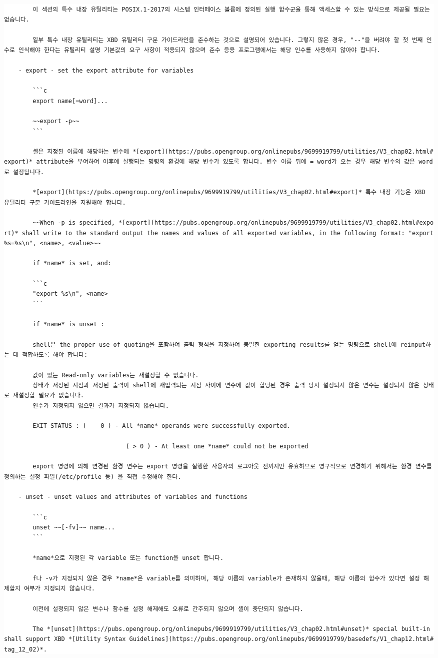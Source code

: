             이 섹션의 특수 내장 유틸리티는 POSIX.1-2017의 시스템 인터페이스 볼륨에 정의된 실행 함수군을 통해 액세스할 수 있는 방식으로 제공될 필요는 없습니다.
            
            일부 특수 내장 유틸리티는 XBD 유틸리티 구문 가이드라인을 준수하는 것으로 설명되어 있습니다. 그렇지 않은 경우, "--"을 버려야 할 첫 번째 인수로 인식해야 한다는 유틸리티 설명 기본값의 요구 사항이 적용되지 않으며 준수 응용 프로그램에서는 해당 인수를 사용하지 않아야 합니다.
            
        - export - set the export attribute for variables
            
            ```c
            export name[=word]...
             
            ~~export -p~~
            ```
            
            셸은 지정된 이름에 해당하는 변수에 *[export](https://pubs.opengroup.org/onlinepubs/9699919799/utilities/V3_chap02.html#export)* attribute을 부여하여 이후에 실행되는 명령의 환경에 해당 변수가 있도록 합니다. 변수 이름 뒤에 = word가 오는 경우 해당 변수의 값은 word로 설정됩니다.
            
            *[export](https://pubs.opengroup.org/onlinepubs/9699919799/utilities/V3_chap02.html#export)* 특수 내장 기능은 XBD 유틸리티 구문 가이드라인을 지원해야 합니다.
            
            ~~When -p is specified, *[export](https://pubs.opengroup.org/onlinepubs/9699919799/utilities/V3_chap02.html#export)* shall write to the standard output the names and values of all exported variables, in the following format: "export %s=%s\n", <name>, <value>~~
            
            if *name* is set, and:
            
            ```c
            "export %s\n", <name>
            ```
            
            if *name* is unset : 
            
            shell은 the proper use of quoting을 포함하여 출력 형식을 지정하여 동일한 exporting results를 얻는 명령으로 shell에 reinput하는 데 적합하도록 해야 합니다:
            
            값이 있는 Read-only variables는 재설정할 수 없습니다.
            상태가 저장된 시점과 저장된 출력이 shell에 재입력되는 시점 사이에 변수에 값이 할당된 경우 출력 당시 설정되지 않은 변수는 설정되지 않은 상태로 재설정할 필요가 없습니다.
            인수가 지정되지 않으면 결과가 지정되지 않습니다.
            
            EXIT STATUS : (    0 ) - All *name* operands were successfully exported.
            
                                      ( > 0 ) - At least one *name* could not be exported
            
            export 명령에 의해 변경된 환경 변수는 export 명령을 실행한 사용자의 로그아웃 전까지만 유효하므로 영구적으로 변경하기 위해서는 환경 변수를 정의하는 설정 파일(/etc/profile 등) 을 직접 수정해야 한다.
            
        - unset - unset values and attributes of variables and functions
            
            ```c
            unset ~~[-fv]~~ name...
            ```
            
            *name*으로 지정된 각 variable 또는 function을 unset 합니다.
            
            f나 -v가 지정되지 않은 경우 *name*은 variable를 의미하며, 해당 이름의 variable가 존재하지 않을때, 해당 이름의 함수가 있다면 설정 해제할지 여부가 지정되지 않습니다.
            
            이전에 설정되지 않은 변수나 함수를 설정 해제해도 오류로 간주되지 않으며 셸이 중단되지 않습니다.
            
            The *[unset](https://pubs.opengroup.org/onlinepubs/9699919799/utilities/V3_chap02.html#unset)* special built-in shall support XBD *[Utility Syntax Guidelines](https://pubs.opengroup.org/onlinepubs/9699919799/basedefs/V1_chap12.html#tag_12_02)*.
            